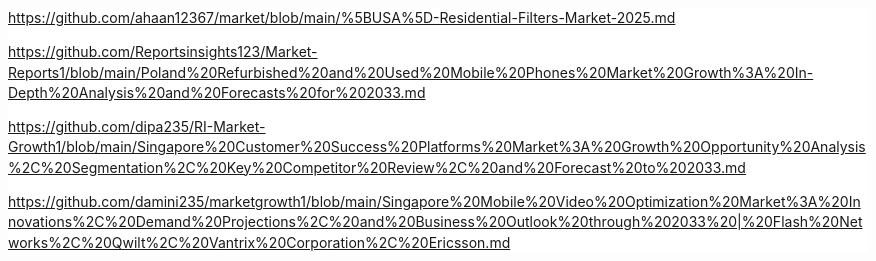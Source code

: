 <a href=https://github.com/ahaan12367/market/blob/main/%5BUSA%5D-Residential-Filters-Market-2025.md>https://github.com/ahaan12367/market/blob/main/%5BUSA%5D-Residential-Filters-Market-2025.md</a>

<a href=https://github.com/Reportsinsights123/Market-Reports1/blob/main/Poland%20Refurbished%20and%20Used%20Mobile%20Phones%20Market%20Growth%3A%20In-Depth%20Analysis%20and%20Forecasts%20for%202033.md>https://github.com/Reportsinsights123/Market-Reports1/blob/main/Poland%20Refurbished%20and%20Used%20Mobile%20Phones%20Market%20Growth%3A%20In-Depth%20Analysis%20and%20Forecasts%20for%202033.md</a>

<a href=https://github.com/dipa235/RI-Market-Growth1/blob/main/Singapore%20Customer%20Success%20Platforms%20Market%3A%20Growth%20Opportunity%20Analysis%2C%20Segmentation%2C%20Key%20Competitor%20Review%2C%20and%20Forecast%20to%202033.md>https://github.com/dipa235/RI-Market-Growth1/blob/main/Singapore%20Customer%20Success%20Platforms%20Market%3A%20Growth%20Opportunity%20Analysis%2C%20Segmentation%2C%20Key%20Competitor%20Review%2C%20and%20Forecast%20to%202033.md</a>

<a href=https://github.com/damini235/marketgrowth1/blob/main/Singapore%20Mobile%20Video%20Optimization%20Market%3A%20Innovations%2C%20Demand%20Projections%2C%20and%20Business%20Outlook%20through%202033%20|%20Flash%20Networks%2C%20Qwilt%2C%20Vantrix%20Corporation%2C%20Ericsson.md>https://github.com/damini235/marketgrowth1/blob/main/Singapore%20Mobile%20Video%20Optimization%20Market%3A%20Innovations%2C%20Demand%20Projections%2C%20and%20Business%20Outlook%20through%202033%20|%20Flash%20Networks%2C%20Qwilt%2C%20Vantrix%20Corporation%2C%20Ericsson.md</a>
